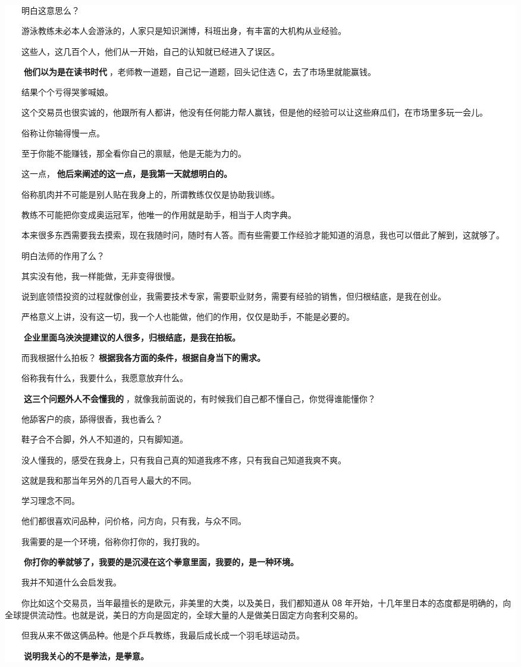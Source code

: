 　　明白这意思么？

　　游泳教练未必本人会游泳的，人家只是知识渊博，科班出身，有丰富的大机构从业经验。

　　这些人，这几百个人，他们从一开始，自己的认知就已经进入了误区。

　　 **他们以为是在读书时代** ，老师教一道题，自己记一道题，回头记住选 C，去了市场里就能赢钱。

　　结果个个亏得哭爹喊娘。

　　这个交易员也很实诚的，他跟所有人都讲，他没有任何能力帮人赢钱，但是他的经验可以让这些麻瓜们，在市场里多玩一会儿。

　　俗称让你输得慢一点。

　　至于你能不能赚钱，那全看你自己的禀赋，他是无能为力的。

　　这一点， **他后来阐述的这一点，是我第一天就想明白的。** 

　　俗称肌肉并不可能是别人贴在我身上的，所谓教练仅仅是协助我训练。

　　教练不可能把你变成奥运冠军，他唯一的作用就是助手，相当于人肉字典。

　　本来很多东西需要我去摸索，现在我随时问，随时有人答。而有些需要工作经验才能知道的消息，我也可以借此了解到，这就够了。

　　明白法师的作用了么？

　　其实没有他，我一样能做，无非变得很慢。

　　说到底领悟投资的过程就像创业，我需要技术专家，需要职业财务，需要有经验的销售，但归根结底，是我在创业。

　　严格意义上讲，没有这一切，我一个人也能做，他们的作用，仅仅是助手，不能是必要的。

　　 **企业里面乌泱泱提建议的人很多，归根结底，是我在拍板。** 

　　而我根据什么拍板？ **根据我各方面的条件，根据自身当下的需求。** 

　　俗称我有什么，我要什么，我愿意放弃什么。

　　 **这三个问题外人不会懂我的** ，就像我前面说的，有时候我们自己都不懂自己，你觉得谁能懂你？

　　他舔客户的痰，舔得很香，我也香么？

　　鞋子合不合脚，外人不知道的，只有脚知道。

　　没人懂我的，感受在我身上，只有我自己真的知道我疼不疼，只有我自己知道我爽不爽。

　　这就是我和那当年另外的几百号人最大的不同。

　　学习理念不同。

　　他们都很喜欢问品种，问价格，问方向，只有我，与众不同。

　　我需要的是一个环境，俗称你打你的，我打我的。

　　 **你打你的拳就够了，我要的是沉浸在这个拳意里面，我要的，是一种环境。** 

　　我并不知道什么会启发我。

　　你比如这个交易员，当年最擅长的是欧元，非美里的大类，以及美日，我们都知道从 08 年开始，十几年里日本的态度都是明确的，向全球提供流动性。也就是说，美日的方向是固定的，全球大量的人是做美日固定方向套利交易的。

　　但我从来不做这俩品种。他是个乒乓教练，我最后成长成一个羽毛球运动员。

　　 **说明我关心的不是拳法，是拳意。** 
